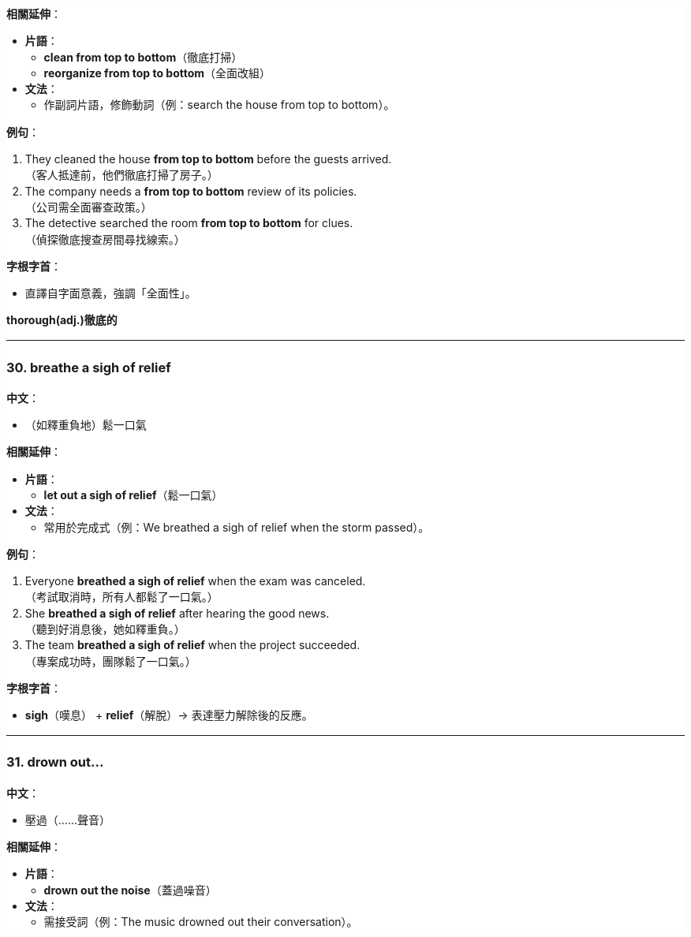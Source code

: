 **相關延伸**：  
- **片語**：  
  - **clean from top to bottom**（徹底打掃）  
  - **reorganize from top to bottom**（全面改組）  
- **文法**：  
  - 作副詞片語，修飾動詞（例：search the house from top to bottom）。  

**例句**：  
1. They cleaned the house **from top to bottom** before the guests arrived.  
   （客人抵達前，他們徹底打掃了房子。）  
2. The company needs a **from top to bottom** review of its policies.  
   （公司需全面審查政策。）  
3. The detective searched the room **from top to bottom** for clues.  
   （偵探徹底搜查房間尋找線索。）  

**字根字首**：  
- 直譯自字面意義，強調「全面性」。  

**thorough(adj.)徹底的**

---

### **30. breathe a sigh of relief**  
**中文**：  
- （如釋重負地）鬆一口氣  

**相關延伸**：  
- **片語**：  
  - **let out a sigh of relief**（鬆一口氣）  
- **文法**：  
  - 常用於完成式（例：We breathed a sigh of relief when the storm passed）。  

**例句**：  
1. Everyone **breathed a sigh of relief** when the exam was canceled.  
   （考試取消時，所有人都鬆了一口氣。）  
2. She **breathed a sigh of relief** after hearing the good news.  
   （聽到好消息後，她如釋重負。）  
3. The team **breathed a sigh of relief** when the project succeeded.  
   （專案成功時，團隊鬆了一口氣。）  

**字根字首**：  
- **sigh**（嘆息） + **relief**（解脫）→ 表達壓力解除後的反應。  

---

### **31. drown out...**  
**中文**：  
- 壓過（......聲音）  

**相關延伸**：  
- **片語**：  
  - **drown out the noise**（蓋過噪音）  
- **文法**：  
  - 需接受詞（例：The music drowned out their conversation）。  
